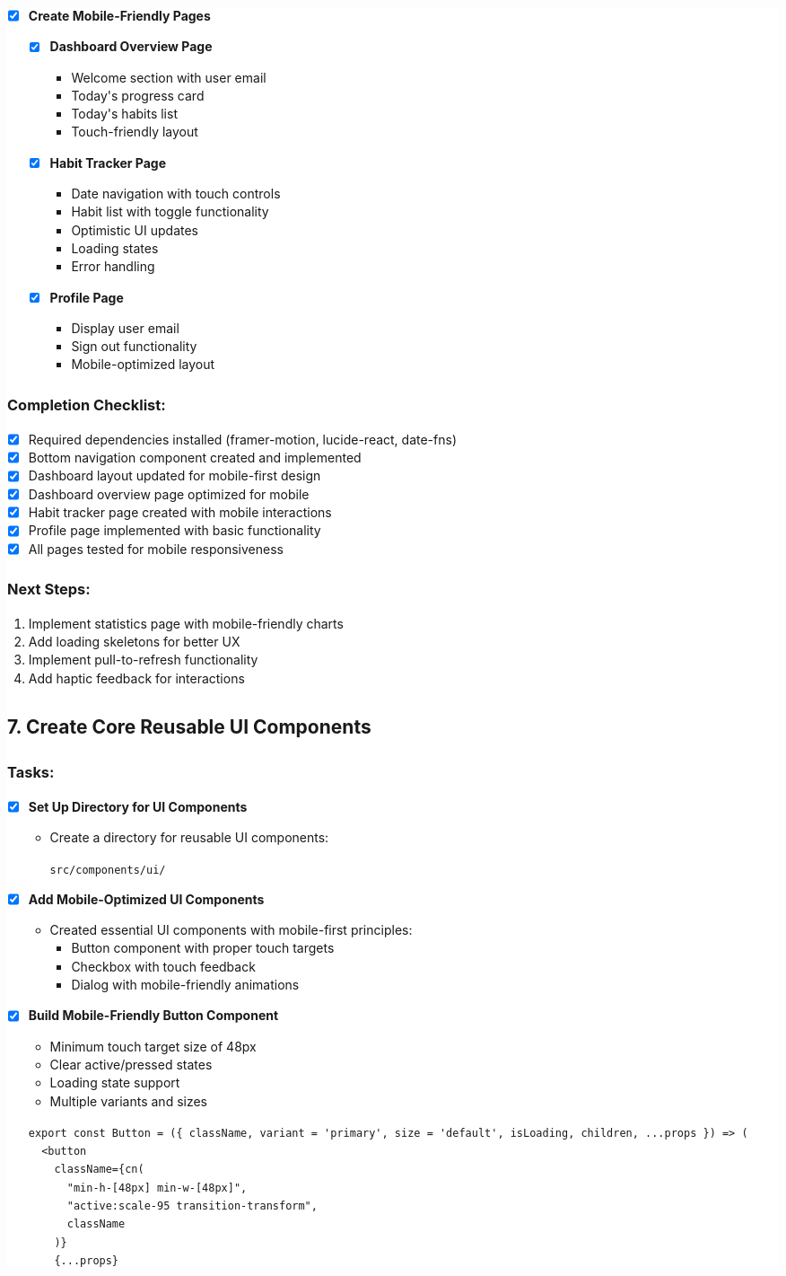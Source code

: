 - [x] **Create Mobile-Friendly Pages**
  - [x] **Dashboard Overview Page**
    - Welcome section with user email
    - Today's progress card
    - Today's habits list
    - Touch-friendly layout
  
  - [x] **Habit Tracker Page**
    - Date navigation with touch controls
    - Habit list with toggle functionality
    - Optimistic UI updates
    - Loading states
    - Error handling
  
  - [x] **Profile Page**
    - Display user email
    - Sign out functionality
    - Mobile-optimized layout

### Completion Checklist:
- [x] Required dependencies installed (framer-motion, lucide-react, date-fns)
- [x] Bottom navigation component created and implemented
- [x] Dashboard layout updated for mobile-first design
- [x] Dashboard overview page optimized for mobile
- [x] Habit tracker page created with mobile interactions
- [x] Profile page implemented with basic functionality
- [x] All pages tested for mobile responsiveness

### Next Steps:
1. Implement statistics page with mobile-friendly charts
2. Add loading skeletons for better UX
3. Implement pull-to-refresh functionality
4. Add haptic feedback for interactions

## 7. Create Core Reusable UI Components

### Tasks:

- [x] **Set Up Directory for UI Components**
  - Create a directory for reusable UI components:
    ```
    src/components/ui/
    ```

- [x] **Add Mobile-Optimized UI Components**
  - Created essential UI components with mobile-first principles:
    - Button component with proper touch targets
    - Checkbox with touch feedback
    - Dialog with mobile-friendly animations

- [x] **Build Mobile-Friendly Button Component**
  - Minimum touch target size of 48px
  - Clear active/pressed states
  - Loading state support
  - Multiple variants and sizes
  ```tsx
  export const Button = ({ className, variant = 'primary', size = 'default', isLoading, children, ...props }) => (
    <button
      className={cn(
        "min-h-[48px] min-w-[48px]",
        "active:scale-95 transition-transform",
        className
      )}
      {...props}
  ```